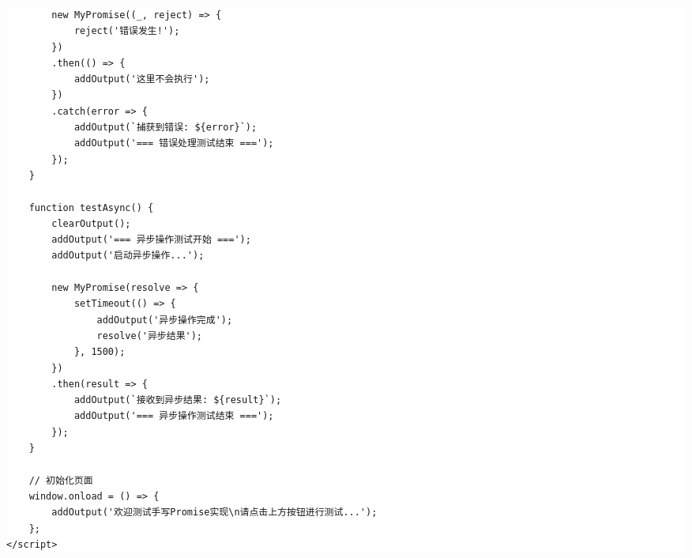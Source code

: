             new MyPromise((_, reject) => {
                reject('错误发生!');
            })
            .then(() => {
                addOutput('这里不会执行');
            })
            .catch(error => {
                addOutput(`捕获到错误: ${error}`);
                addOutput('=== 错误处理测试结束 ===');
            });
        }

        function testAsync() {
            clearOutput();
            addOutput('=== 异步操作测试开始 ===');
            addOutput('启动异步操作...');

            new MyPromise(resolve => {
                setTimeout(() => {
                    addOutput('异步操作完成');
                    resolve('异步结果');
                }, 1500);
            })
            .then(result => {
                addOutput(`接收到异步结果: ${result}`);
                addOutput('=== 异步操作测试结束 ===');
            });
        }

        // 初始化页面
        window.onload = () => {
            addOutput('欢迎测试手写Promise实现\n请点击上方按钮进行测试...');
        };
    </script>

</body>
</html>
